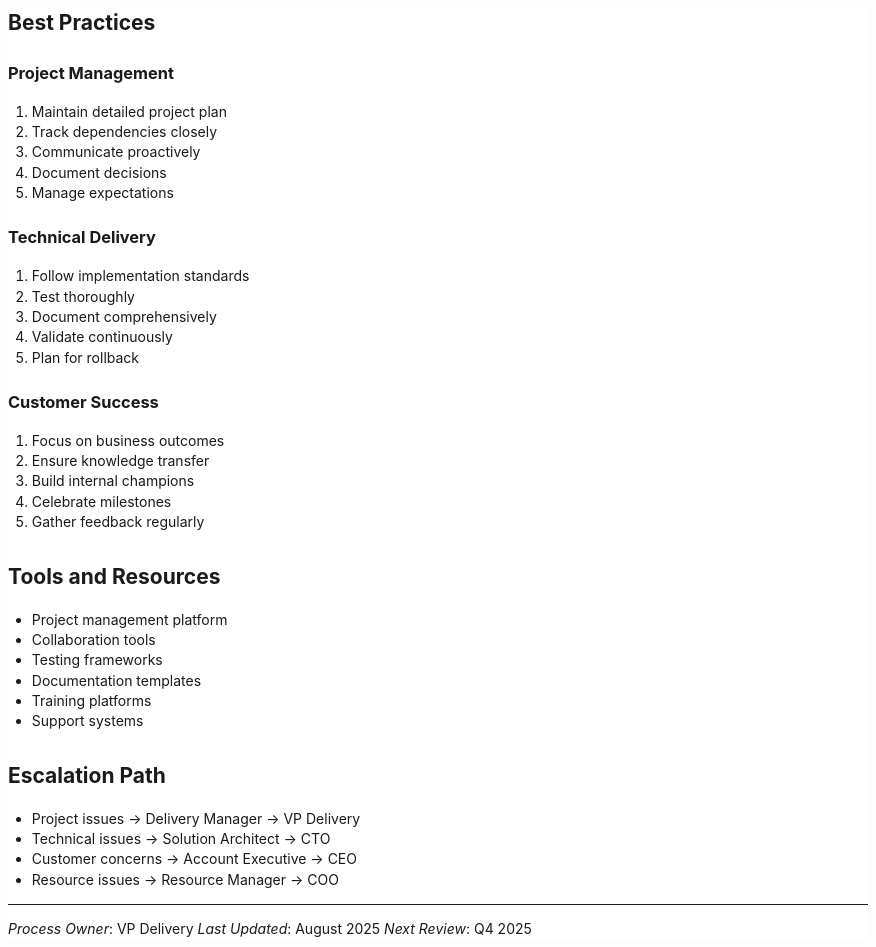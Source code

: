 ## Best Practices

### Project Management
1. Maintain detailed project plan
2. Track dependencies closely
3. Communicate proactively
4. Document decisions
5. Manage expectations

### Technical Delivery
1. Follow implementation standards
2. Test thoroughly
3. Document comprehensively
4. Validate continuously
5. Plan for rollback

### Customer Success
1. Focus on business outcomes
2. Ensure knowledge transfer
3. Build internal champions
4. Celebrate milestones
5. Gather feedback regularly

## Tools and Resources
- Project management platform
- Collaboration tools
- Testing frameworks
- Documentation templates
- Training platforms
- Support systems

## Escalation Path
- Project issues → Delivery Manager → VP Delivery
- Technical issues → Solution Architect → CTO
- Customer concerns → Account Executive → CEO
- Resource issues → Resource Manager → COO

---

*Process Owner*: VP Delivery
*Last Updated*: August 2025
*Next Review*: Q4 2025